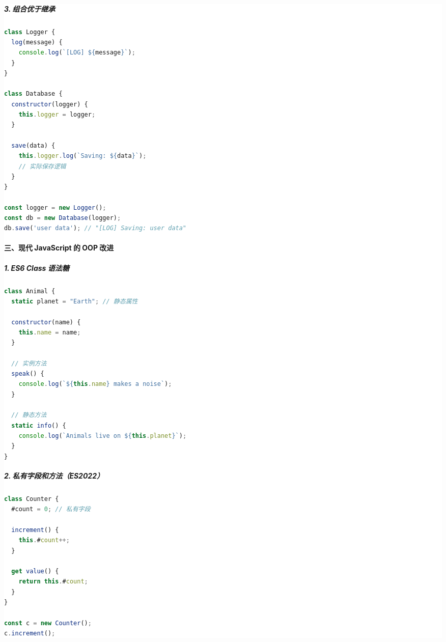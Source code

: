 ##### 3. 组合优于继承

```JavaScript
class Logger {
  log(message) {
    console.log(`[LOG] ${message}`);
  }
}

class Database {
  constructor(logger) {
    this.logger = logger;
  }
  
  save(data) {
    this.logger.log(`Saving: ${data}`);
    // 实际保存逻辑
  }
}

const logger = new Logger();
const db = new Database(logger);
db.save('user data'); // "[LOG] Saving: user data"
```

#### 三、现代 JavaScript 的 OOP 改进

##### 1. ES6 Class 语法糖

```JavaScript
class Animal {
  static planet = "Earth"; // 静态属性
  
  constructor(name) {
    this.name = name;
  }
  
  // 实例方法
  speak() {
    console.log(`${this.name} makes a noise`);
  }
  
  // 静态方法
  static info() {
    console.log(`Animals live on ${this.planet}`);
  }
}
```

##### 2. 私有字段和方法（ES2022）

```JavaScript
class Counter {
  #count = 0; // 私有字段
  
  increment() {
    this.#count++;
  }
  
  get value() {
    return this.#count;
  }
}

const c = new Counter();
c.increment();
```

  [dynamicKey]: '动态属性名',